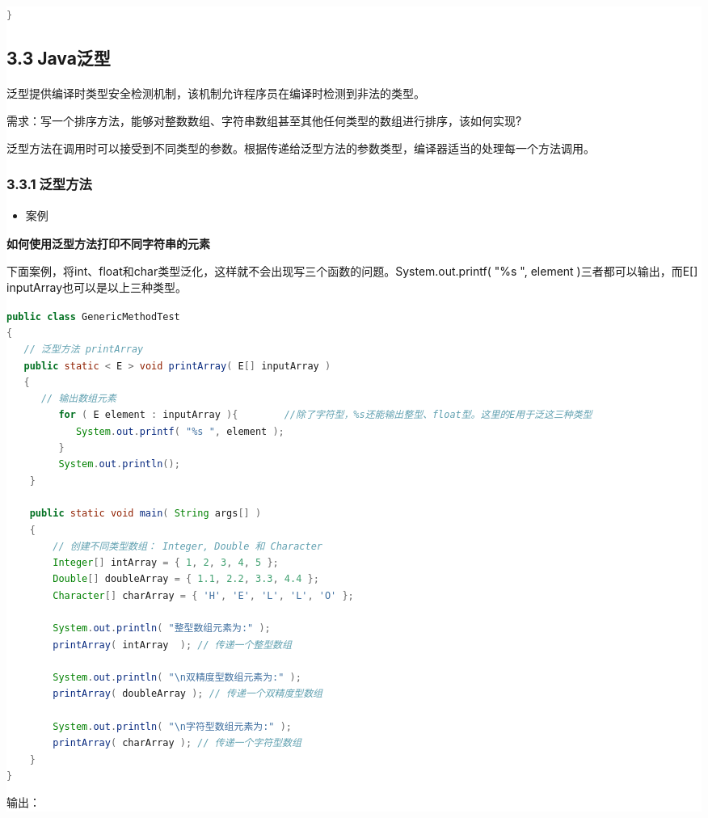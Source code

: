 ```java
}
```

## 3.3 Java泛型
泛型提供编译时类型安全检测机制，该机制允许程序员在编译时检测到非法的类型。

需求：写一个排序方法，能够对整数数组、字符串数组甚至其他任何类型的数组进行排序，该如何实现?

泛型方法在调用时可以接受到不同类型的参数。根据传递给泛型方法的参数类型，编译器适当的处理每一个方法调用。

### 3.3.1 泛型方法

* 案例

**如何使用泛型方法打印不同字符串的元素**

下面案例，将int、float和char类型泛化，这样就不会出现写三个函数的问题。System.out.printf( "%s ", element )三者都可以输出，而E[] inputArray也可以是以上三种类型。


```java
public class GenericMethodTest
{
   // 泛型方法 printArray                         
   public static < E > void printArray( E[] inputArray )
   {
      // 输出数组元素            
         for ( E element : inputArray ){        //除了字符型，%s还能输出整型、float型。这里的E用于泛这三种类型
            System.out.printf( "%s ", element );
         }
         System.out.println();
    }
 
    public static void main( String args[] )
    {
        // 创建不同类型数组： Integer, Double 和 Character
        Integer[] intArray = { 1, 2, 3, 4, 5 };
        Double[] doubleArray = { 1.1, 2.2, 3.3, 4.4 };
        Character[] charArray = { 'H', 'E', 'L', 'L', 'O' };
 
        System.out.println( "整型数组元素为:" );
        printArray( intArray  ); // 传递一个整型数组
 
        System.out.println( "\n双精度型数组元素为:" );
        printArray( doubleArray ); // 传递一个双精度型数组
 
        System.out.println( "\n字符型数组元素为:" );
        printArray( charArray ); // 传递一个字符型数组
    } 
}

```

输出：
